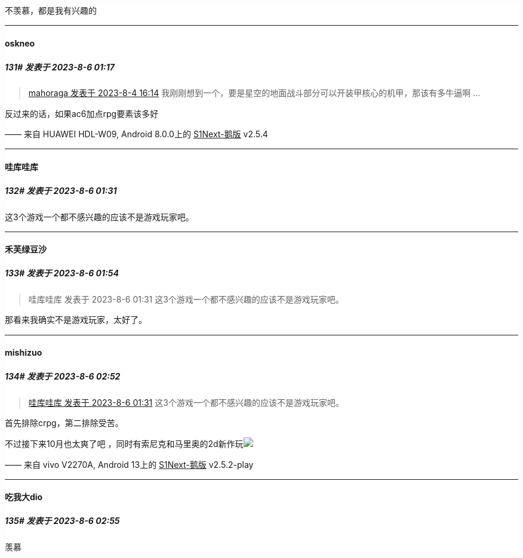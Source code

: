 不羡慕，都是我有兴趣的


*****

####  oskneo  
##### 131#       发表于 2023-8-6 01:17

<blockquote><a href="httphttps://bbs.saraba1st.com/2b/forum.php?mod=redirect&amp;goto=findpost&amp;pid=61906348&amp;ptid=2147065" target="_blank">mahoraga 发表于 2023-8-4 16:14</a>
我刚刚想到一个，要是星空的地面战斗部分可以开装甲核心的机甲，那该有多牛逼啊 ...</blockquote>
反过来的话，如果ac6加点rpg要素该多好

—— 来自 HUAWEI HDL-W09, Android 8.0.0上的 [S1Next-鹅版](https://github.com/ykrank/S1-Next/releases) v2.5.4


*****

####  哇库哇库  
##### 132#       发表于 2023-8-6 01:31

这3个游戏一个都不感兴趣的应该不是游戏玩家吧。


*****

####  禾芙绿豆沙  
##### 133#       发表于 2023-8-6 01:54

<blockquote>哇库哇库 发表于 2023-8-6 01:31
这3个游戏一个都不感兴趣的应该不是游戏玩家吧。</blockquote>
那看来我确实不是游戏玩家，太好了。


*****

####  mishizuo  
##### 134#       发表于 2023-8-6 02:52

<blockquote><a href="httphttps://bbs.saraba1st.com/2b/forum.php?mod=redirect&amp;goto=findpost&amp;pid=61921716&amp;ptid=2147065" target="_blank">哇库哇库 发表于 2023-8-6 01:31</a>
这3个游戏一个都不感兴趣的应该不是游戏玩家吧。</blockquote>
首先排除crpg，第二排除受苦。

不过接下来10月也太爽了吧 ，同时有索尼克和马里奥的2d新作玩<img src="https://static.saraba1st.com/image/smiley/face2017/065.png" referrerpolicy="no-referrer">

—— 来自 vivo V2270A, Android 13上的 [S1Next-鹅版](https://github.com/ykrank/S1-Next/releases) v2.5.2-play


*****

####  吃我大dio  
##### 135#       发表于 2023-8-6 02:55

羡慕

